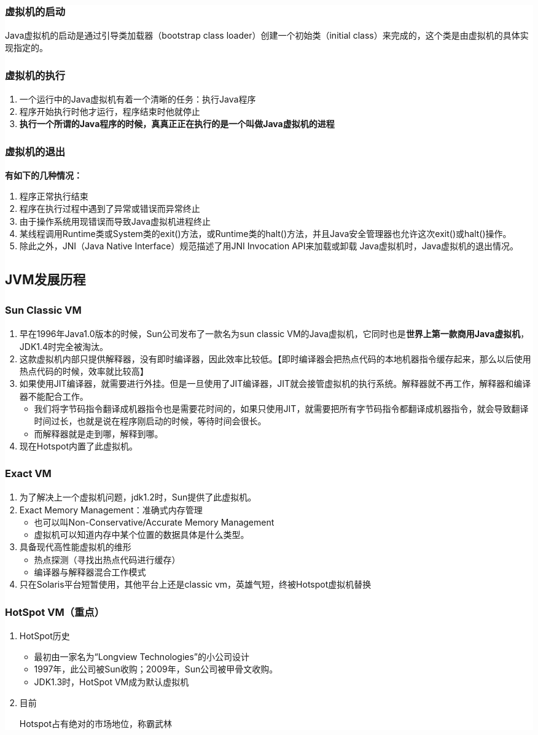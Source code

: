 ### 虚拟机的启动

Java虚拟机的启动是通过引导类加载器（bootstrap class loader）创建一个初始类（initial class）来完成的，这个类是由虚拟机的具体实现指定的。

### 虚拟机的执行

1. 一个运行中的Java虚拟机有着一个清晰的任务：执行Java程序
2. 程序开始执行时他才运行，程序结束时他就停止
3. **执行一个所谓的Java程序的时候，真真正正在执行的是一个叫做Java虚拟机的进程**

### 虚拟机的退出

**有如下的几种情况：**

1. 程序正常执行结束
2. 程序在执行过程中遇到了异常或错误而异常终止
3. 由于操作系统用现错误而导致Java虚拟机进程终止
4. 某线程调用Runtime类或System类的exit()方法，或Runtime类的halt()方法，并且Java安全管理器也允许这次exit()或halt()操作。
5. 除此之外，JNI（Java Native Interface）规范描述了用JNI Invocation API来加载或卸载 Java虚拟机时，Java虚拟机的退出情况。

## JVM发展历程

### Sun Classic VM

1. 早在1996年Java1.0版本的时候，Sun公司发布了一款名为sun classic VM的Java虚拟机，它同时也是**世界上第一款商用Java虚拟机**，JDK1.4时完全被淘汰。
2. 这款虚拟机内部只提供解释器，没有即时编译器，因此效率比较低。【即时编译器会把热点代码的本地机器指令缓存起来，那么以后使用热点代码的时候，效率就比较高】
3. 如果使用JIT编译器，就需要进行外挂。但是一旦使用了JIT编译器，JIT就会接管虚拟机的执行系统。解释器就不再工作，解释器和编译器不能配合工作。
   - 我们将字节码指令翻译成机器指令也是需要花时间的，如果只使用JIT，就需要把所有字节码指令都翻译成机器指令，就会导致翻译时间过长，也就是说在程序刚启动的时候，等待时间会很长。
   - 而解释器就是走到哪，解释到哪。
4. 现在Hotspot内置了此虚拟机。

### Exact VM

1. 为了解决上一个虚拟机问题，jdk1.2时，Sun提供了此虚拟机。
2. Exact Memory Management：准确式内存管理
   - 也可以叫Non-Conservative/Accurate Memory Management
   - 虚拟机可以知道内存中某个位置的数据具体是什么类型。
3. 具备现代高性能虚拟机的维形
   - 热点探测（寻找出热点代码进行缓存）
   - 编译器与解释器混合工作模式
4. 只在Solaris平台短暂使用，其他平台上还是classic vm，英雄气短，终被Hotspot虚拟机替换

### HotSpot VM（重点）

1. HotSpot历史

   - 最初由一家名为“Longview Technologies”的小公司设计
   - 1997年，此公司被Sun收购；2009年，Sun公司被甲骨文收购。
   - JDK1.3时，HotSpot VM成为默认虚拟机

2. 目前

   Hotspot占有绝对的市场地位，称霸武林
